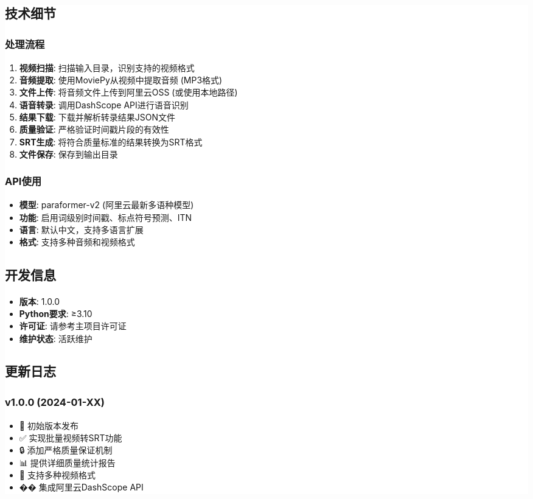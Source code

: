 ## 技术细节

### 处理流程

1. **视频扫描**: 扫描输入目录，识别支持的视频格式
2. **音频提取**: 使用MoviePy从视频中提取音频 (MP3格式)
3. **文件上传**: 将音频文件上传到阿里云OSS (或使用本地路径)
4. **语音转录**: 调用DashScope API进行语音识别
5. **结果下载**: 下载并解析转录结果JSON文件
6. **质量验证**: 严格验证时间戳片段的有效性
7. **SRT生成**: 将符合质量标准的结果转换为SRT格式
8. **文件保存**: 保存到输出目录

### API使用

- **模型**: paraformer-v2 (阿里云最新多语种模型)
- **功能**: 启用词级别时间戳、标点符号预测、ITN
- **语言**: 默认中文，支持多语言扩展
- **格式**: 支持多种音频和视频格式

## 开发信息

- **版本**: 1.0.0
- **Python要求**: ≥3.10
- **许可证**: 请参考主项目许可证
- **维护状态**: 活跃维护

## 更新日志

### v1.0.0 (2024-01-XX)
- 🎉 初始版本发布
- ✅ 实现批量视频转SRT功能
- 🔒 添加严格质量保证机制
- 📊 提供详细质量统计报告
- 📁 支持多种视频格式
- �� 集成阿里云DashScope API 